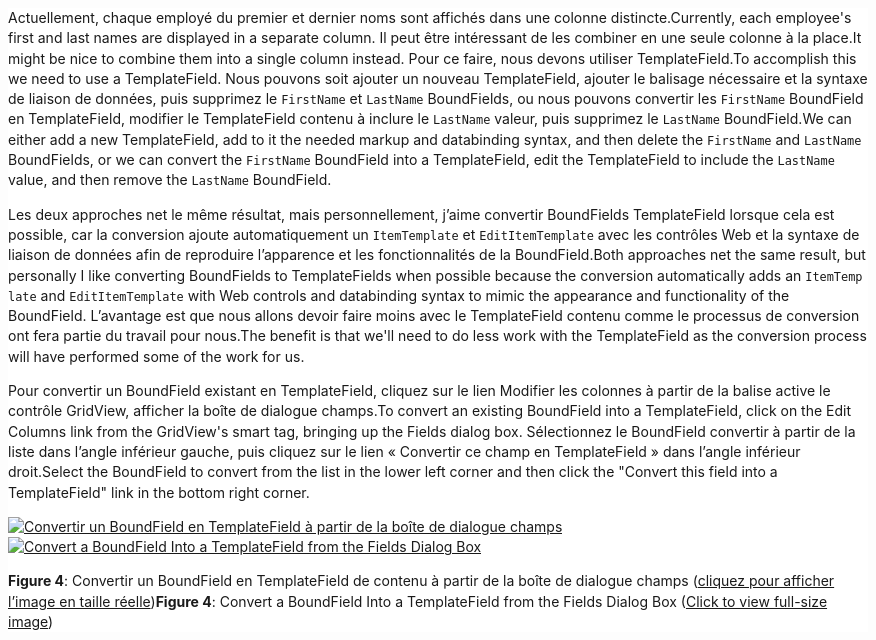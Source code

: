 <span data-ttu-id="e3d48-154">Actuellement, chaque employé du premier et dernier noms sont affichés dans une colonne distincte.</span><span class="sxs-lookup"><span data-stu-id="e3d48-154">Currently, each employee's first and last names are displayed in a separate column.</span></span> <span data-ttu-id="e3d48-155">Il peut être intéressant de les combiner en une seule colonne à la place.</span><span class="sxs-lookup"><span data-stu-id="e3d48-155">It might be nice to combine them into a single column instead.</span></span> <span data-ttu-id="e3d48-156">Pour ce faire, nous devons utiliser TemplateField.</span><span class="sxs-lookup"><span data-stu-id="e3d48-156">To accomplish this we need to use a TemplateField.</span></span> <span data-ttu-id="e3d48-157">Nous pouvons soit ajouter un nouveau TemplateField, ajouter le balisage nécessaire et la syntaxe de liaison de données, puis supprimez le `FirstName` et `LastName` BoundFields, ou nous pouvons convertir les `FirstName` BoundField en TemplateField, modifier le TemplateField contenu à inclure le `LastName` valeur, puis supprimez le `LastName` BoundField.</span><span class="sxs-lookup"><span data-stu-id="e3d48-157">We can either add a new TemplateField, add to it the needed markup and databinding syntax, and then delete the `FirstName` and `LastName` BoundFields, or we can convert the `FirstName` BoundField into a TemplateField, edit the TemplateField to include the `LastName` value, and then remove the `LastName` BoundField.</span></span>

<span data-ttu-id="e3d48-158">Les deux approches net le même résultat, mais personnellement, j’aime convertir BoundFields TemplateField lorsque cela est possible, car la conversion ajoute automatiquement un `ItemTemplate` et `EditItemTemplate` avec les contrôles Web et la syntaxe de liaison de données afin de reproduire l’apparence et les fonctionnalités de la BoundField.</span><span class="sxs-lookup"><span data-stu-id="e3d48-158">Both approaches net the same result, but personally I like converting BoundFields to TemplateFields when possible because the conversion automatically adds an `ItemTemplate` and `EditItemTemplate` with Web controls and databinding syntax to mimic the appearance and functionality of the BoundField.</span></span> <span data-ttu-id="e3d48-159">L’avantage est que nous allons devoir faire moins avec le TemplateField contenu comme le processus de conversion ont fera partie du travail pour nous.</span><span class="sxs-lookup"><span data-stu-id="e3d48-159">The benefit is that we'll need to do less work with the TemplateField as the conversion process will have performed some of the work for us.</span></span>

<span data-ttu-id="e3d48-160">Pour convertir un BoundField existant en TemplateField, cliquez sur le lien Modifier les colonnes à partir de la balise active le contrôle GridView, afficher la boîte de dialogue champs.</span><span class="sxs-lookup"><span data-stu-id="e3d48-160">To convert an existing BoundField into a TemplateField, click on the Edit Columns link from the GridView's smart tag, bringing up the Fields dialog box.</span></span> <span data-ttu-id="e3d48-161">Sélectionnez le BoundField convertir à partir de la liste dans l’angle inférieur gauche, puis cliquez sur le lien « Convertir ce champ en TemplateField » dans l’angle inférieur droit.</span><span class="sxs-lookup"><span data-stu-id="e3d48-161">Select the BoundField to convert from the list in the lower left corner and then click the "Convert this field into a TemplateField" link in the bottom right corner.</span></span>

<span data-ttu-id="e3d48-162">[![Convertir un BoundField en TemplateField à partir de la boîte de dialogue champs](using-templatefields-in-the-gridview-control-cs/_static/image11.png)](using-templatefields-in-the-gridview-control-cs/_static/image10.png)</span><span class="sxs-lookup"><span data-stu-id="e3d48-162">[![Convert a BoundField Into a TemplateField from the Fields Dialog Box](using-templatefields-in-the-gridview-control-cs/_static/image11.png)](using-templatefields-in-the-gridview-control-cs/_static/image10.png)</span></span>

<span data-ttu-id="e3d48-163">**Figure 4**: Convertir un BoundField en TemplateField de contenu à partir de la boîte de dialogue champs ([cliquez pour afficher l’image en taille réelle](using-templatefields-in-the-gridview-control-cs/_static/image12.png))</span><span class="sxs-lookup"><span data-stu-id="e3d48-163">**Figure 4**: Convert a BoundField Into a TemplateField from the Fields Dialog Box ([Click to view full-size image](using-templatefields-in-the-gridview-control-cs/_static/image12.png))</span></span>
